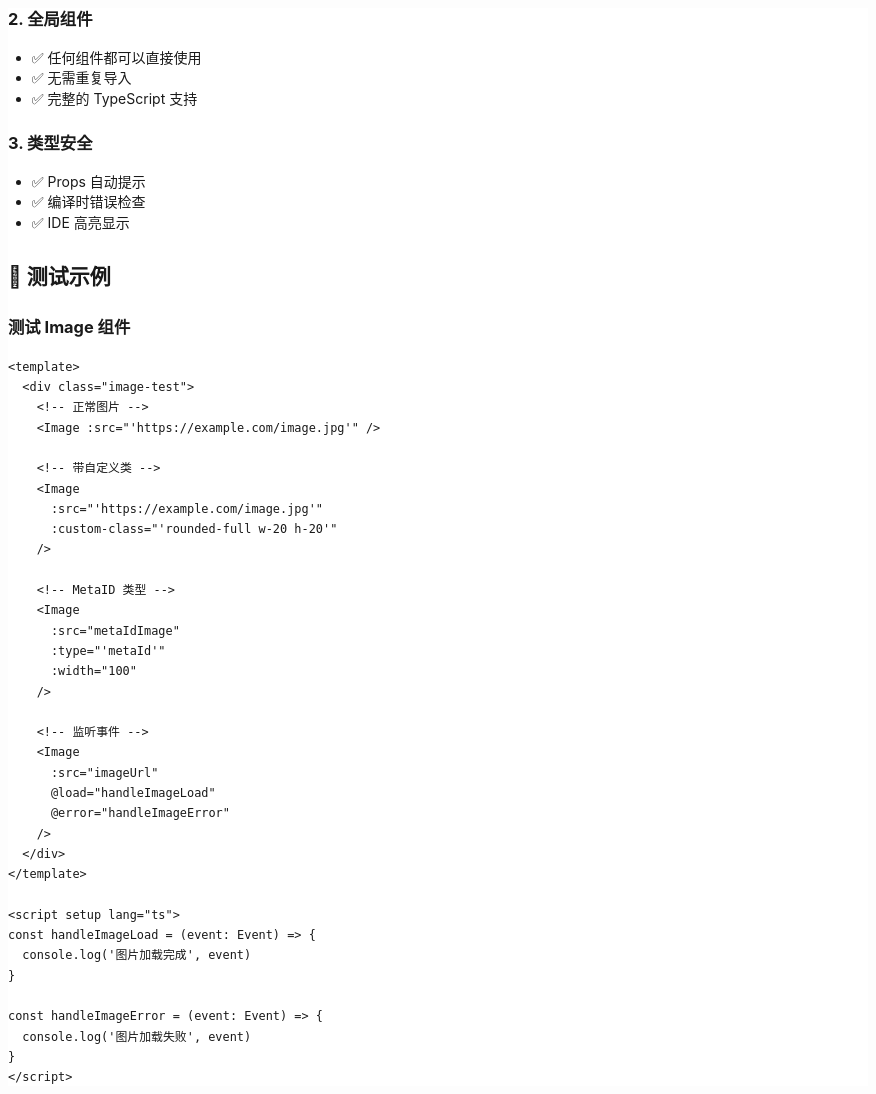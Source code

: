 ### 2. 全局组件
- ✅ 任何组件都可以直接使用
- ✅ 无需重复导入
- ✅ 完整的 TypeScript 支持

### 3. 类型安全
- ✅ Props 自动提示
- ✅ 编译时错误检查
- ✅ IDE 高亮显示

## 🧪 测试示例

### 测试 Image 组件
```vue
<template>
  <div class="image-test">
    <!-- 正常图片 -->
    <Image :src="'https://example.com/image.jpg'" />
    
    <!-- 带自定义类 -->
    <Image 
      :src="'https://example.com/image.jpg'" 
      :custom-class="'rounded-full w-20 h-20'"
    />
    
    <!-- MetaID 类型 -->
    <Image 
      :src="metaIdImage" 
      :type="'metaId'"
      :width="100"
    />
    
    <!-- 监听事件 -->
    <Image 
      :src="imageUrl"
      @load="handleImageLoad"
      @error="handleImageError"
    />
  </div>
</template>

<script setup lang="ts">
const handleImageLoad = (event: Event) => {
  console.log('图片加载完成', event)
}

const handleImageError = (event: Event) => {
  console.log('图片加载失败', event)
}
</script>
```
